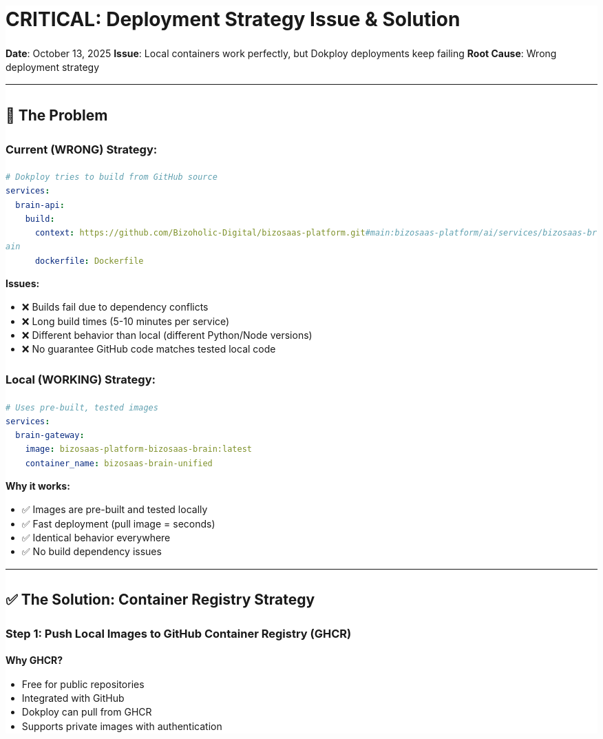 # CRITICAL: Deployment Strategy Issue & Solution

**Date**: October 13, 2025
**Issue**: Local containers work perfectly, but Dokploy deployments keep failing
**Root Cause**: Wrong deployment strategy

---

## 🚨 The Problem

### Current (WRONG) Strategy:
```yaml
# Dokploy tries to build from GitHub source
services:
  brain-api:
    build:
      context: https://github.com/Bizoholic-Digital/bizosaas-platform.git#main:bizosaas-platform/ai/services/bizosaas-brain
      dockerfile: Dockerfile
```

**Issues:**
- ❌ Builds fail due to dependency conflicts
- ❌ Long build times (5-10 minutes per service)
- ❌ Different behavior than local (different Python/Node versions)
- ❌ No guarantee GitHub code matches tested local code

### Local (WORKING) Strategy:
```yaml
# Uses pre-built, tested images
services:
  brain-gateway:
    image: bizosaas-platform-bizosaas-brain:latest
    container_name: bizosaas-brain-unified
```

**Why it works:**
- ✅ Images are pre-built and tested locally
- ✅ Fast deployment (pull image = seconds)
- ✅ Identical behavior everywhere
- ✅ No build dependency issues

---

## ✅ The Solution: Container Registry Strategy

### Step 1: Push Local Images to GitHub Container Registry (GHCR)

**Why GHCR?**
- Free for public repositories
- Integrated with GitHub
- Dokploy can pull from GHCR
- Supports private images with authentication
